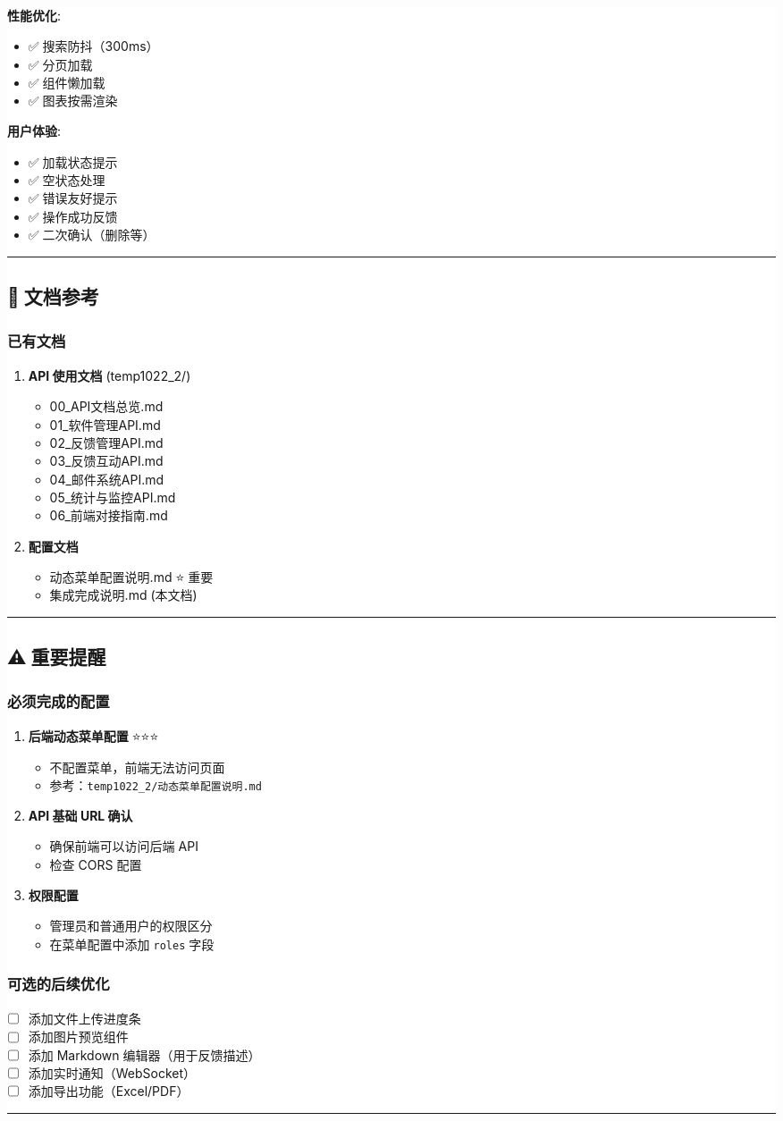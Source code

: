 **性能优化**:
- ✅ 搜索防抖（300ms）
- ✅ 分页加载
- ✅ 组件懒加载
- ✅ 图表按需渲染

**用户体验**:
- ✅ 加载状态提示
- ✅ 空状态处理
- ✅ 错误友好提示
- ✅ 操作成功反馈
- ✅ 二次确认（删除等）

---

## 📖 文档参考

### 已有文档

1. **API 使用文档** (temp1022_2/)
   - 00_API文档总览.md
   - 01_软件管理API.md
   - 02_反馈管理API.md
   - 03_反馈互动API.md
   - 04_邮件系统API.md
   - 05_统计与监控API.md
   - 06_前端对接指南.md

2. **配置文档**
   - 动态菜单配置说明.md ⭐ 重要
   - 集成完成说明.md (本文档)

---

## ⚠️ 重要提醒

### 必须完成的配置

1. **后端动态菜单配置** ⭐⭐⭐
   - 不配置菜单，前端无法访问页面
   - 参考：`temp1022_2/动态菜单配置说明.md`

2. **API 基础 URL 确认**
   - 确保前端可以访问后端 API
   - 检查 CORS 配置

3. **权限配置**
   - 管理员和普通用户的权限区分
   - 在菜单配置中添加 `roles` 字段

### 可选的后续优化

- [ ] 添加文件上传进度条
- [ ] 添加图片预览组件
- [ ] 添加 Markdown 编辑器（用于反馈描述）
- [ ] 添加实时通知（WebSocket）
- [ ] 添加导出功能（Excel/PDF）

---